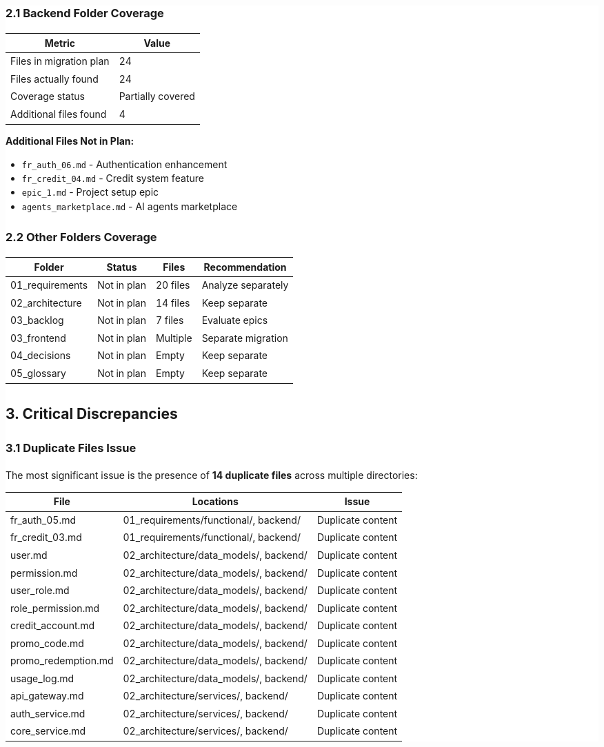 ### 2.1 Backend Folder Coverage

| Metric                  | Value             |
| ----------------------- | ----------------- |
| Files in migration plan | 24                |
| Files actually found    | 24                |
| Coverage status         | Partially covered |
| Additional files found  | 4                 |

**Additional Files Not in Plan:**

- `fr_auth_06.md` - Authentication enhancement
- `fr_credit_04.md` - Credit system feature
- `epic_1.md` - Project setup epic
- `agents_marketplace.md` - AI agents marketplace

### 2.2 Other Folders Coverage

| Folder          | Status      | Files    | Recommendation     |
| --------------- | ----------- | -------- | ------------------ |
| 01_requirements | Not in plan | 20 files | Analyze separately |
| 02_architecture | Not in plan | 14 files | Keep separate      |
| 03_backlog      | Not in plan | 7 files  | Evaluate epics     |
| 03_frontend     | Not in plan | Multiple | Separate migration |
| 04_decisions    | Not in plan | Empty    | Keep separate      |
| 05_glossary     | Not in plan | Empty    | Keep separate      |

## 3. Critical Discrepancies

### 3.1 Duplicate Files Issue

The most significant issue is the presence of **14 duplicate files** across multiple directories:

| File                | Locations                              | Issue             |
| ------------------- | -------------------------------------- | ----------------- |
| fr_auth_05.md       | 01_requirements/functional/, backend/  | Duplicate content |
| fr_credit_03.md     | 01_requirements/functional/, backend/  | Duplicate content |
| user.md             | 02_architecture/data_models/, backend/ | Duplicate content |
| permission.md       | 02_architecture/data_models/, backend/ | Duplicate content |
| user_role.md        | 02_architecture/data_models/, backend/ | Duplicate content |
| role_permission.md  | 02_architecture/data_models/, backend/ | Duplicate content |
| credit_account.md   | 02_architecture/data_models/, backend/ | Duplicate content |
| promo_code.md       | 02_architecture/data_models/, backend/ | Duplicate content |
| promo_redemption.md | 02_architecture/data_models/, backend/ | Duplicate content |
| usage_log.md        | 02_architecture/data_models/, backend/ | Duplicate content |
| api_gateway.md      | 02_architecture/services/, backend/    | Duplicate content |
| auth_service.md     | 02_architecture/services/, backend/    | Duplicate content |
| core_service.md     | 02_architecture/services/, backend/    | Duplicate content |